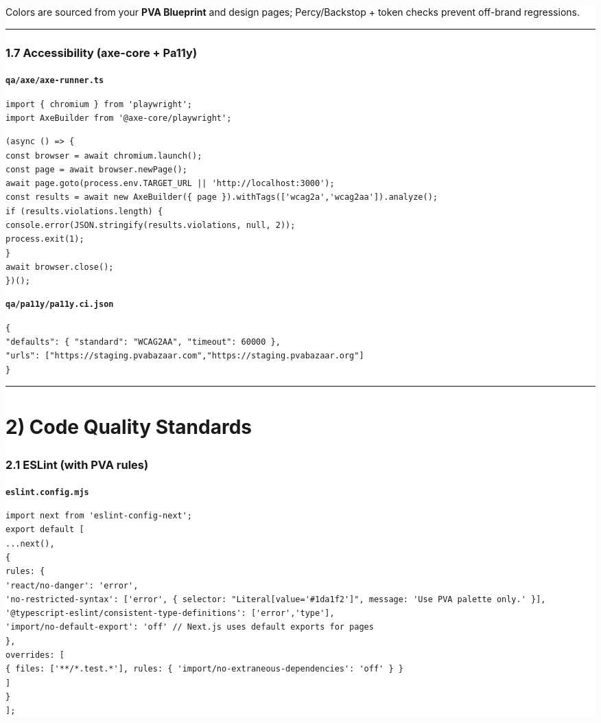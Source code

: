 Colors are sourced from your **PVA Blueprint** and design pages; Percy/Backstop \+ token checks prevent off-brand regressions.

---

### **1.7 Accessibility (axe-core \+ Pa11y)**

**`qa/axe/axe-runner.ts`**

`import { chromium } from 'playwright';`  
`import AxeBuilder from '@axe-core/playwright';`

`(async () => {`  
  `const browser = await chromium.launch();`  
  `const page = await browser.newPage();`  
  `await page.goto(process.env.TARGET_URL || 'http://localhost:3000');`  
  `const results = await new AxeBuilder({ page }).withTags(['wcag2a','wcag2aa']).analyze();`  
  `if (results.violations.length) {`  
    `console.error(JSON.stringify(results.violations, null, 2));`  
    `process.exit(1);`  
  `}`  
  `await browser.close();`  
`})();`

**`qa/pa11y/pa11y.ci.json`**

`{`  
  `"defaults": { "standard": "WCAG2AA", "timeout": 60000 },`  
  `"urls": ["https://staging.pvabazaar.com","https://staging.pvabazaar.org"]`  
`}`

---

# **2\) Code Quality Standards**

### **2.1 ESLint (with PVA rules)**

**`eslint.config.mjs`**

`import next from 'eslint-config-next';`  
`export default [`  
  `...next(),`  
  `{`  
    `rules: {`  
      `'react/no-danger': 'error',`  
      `'no-restricted-syntax': ['error', { selector: "Literal[value='#1da1f2']", message: 'Use PVA palette only.' }],`  
      `'@typescript-eslint/consistent-type-definitions': ['error','type'],`  
      `'import/no-default-export': 'off' // Next.js uses default exports for pages`  
    `},`  
    `overrides: [`  
      `{ files: ['**/*.test.*'], rules: { 'import/no-extraneous-dependencies': 'off' } }`  
    `]`  
  `}`  
`];`
